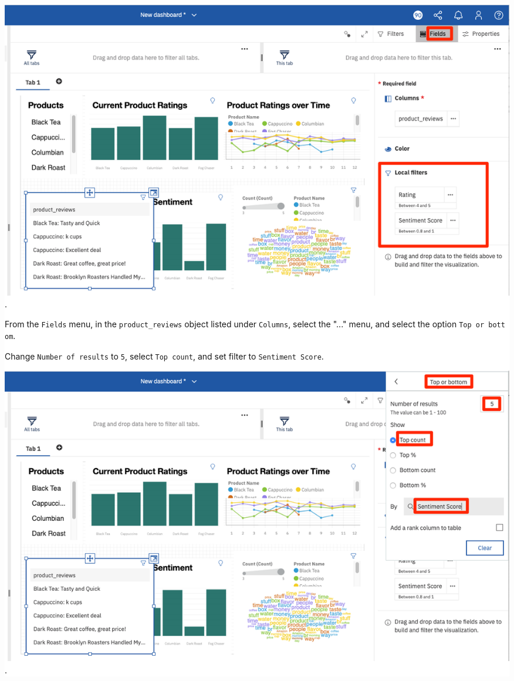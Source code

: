   ![db-1-local-filters](images/db-1-local-filters.png).

From the `Fields` menu, in the `product_reviews` object listed under `Columns`, select the  "..." menu, and select the option `Top or bottom`.

Change `Number of results` to `5`, select `Top count`, and set filter to `Sentiment Score`.

  ![db-1-top-count](images/db-1-top-count.png).
